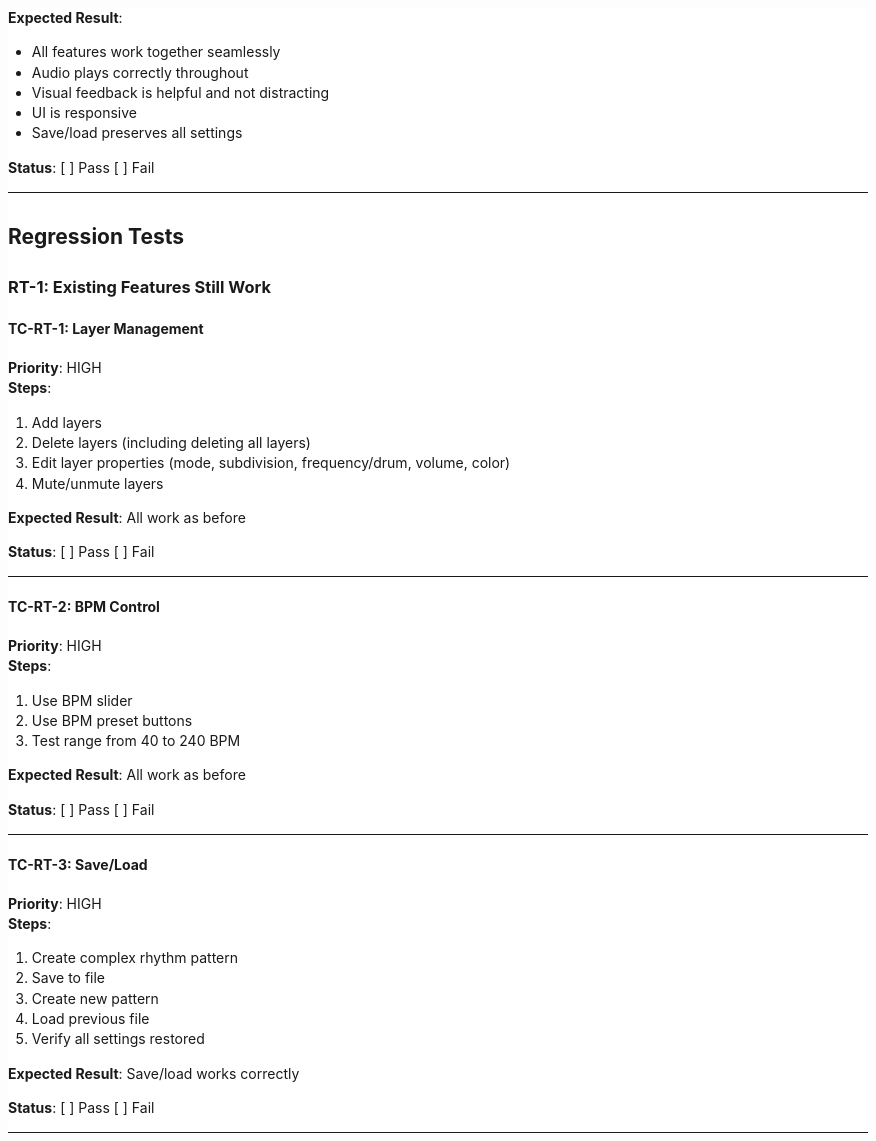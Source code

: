 **Expected Result**:
- All features work together seamlessly
- Audio plays correctly throughout
- Visual feedback is helpful and not distracting
- UI is responsive
- Save/load preserves all settings

**Status**: [ ] Pass [ ] Fail

---

## Regression Tests

### RT-1: Existing Features Still Work

#### TC-RT-1: Layer Management
**Priority**: HIGH  
**Steps**:
1. Add layers
2. Delete layers (including deleting all layers)
3. Edit layer properties (mode, subdivision, frequency/drum, volume, color)
4. Mute/unmute layers

**Expected Result**: All work as before

**Status**: [ ] Pass [ ] Fail

---

#### TC-RT-2: BPM Control
**Priority**: HIGH  
**Steps**:
1. Use BPM slider
2. Use BPM preset buttons
3. Test range from 40 to 240 BPM

**Expected Result**: All work as before

**Status**: [ ] Pass [ ] Fail

---

#### TC-RT-3: Save/Load
**Priority**: HIGH  
**Steps**:
1. Create complex rhythm pattern
2. Save to file
3. Create new pattern
4. Load previous file
5. Verify all settings restored

**Expected Result**: Save/load works correctly

**Status**: [ ] Pass [ ] Fail

---